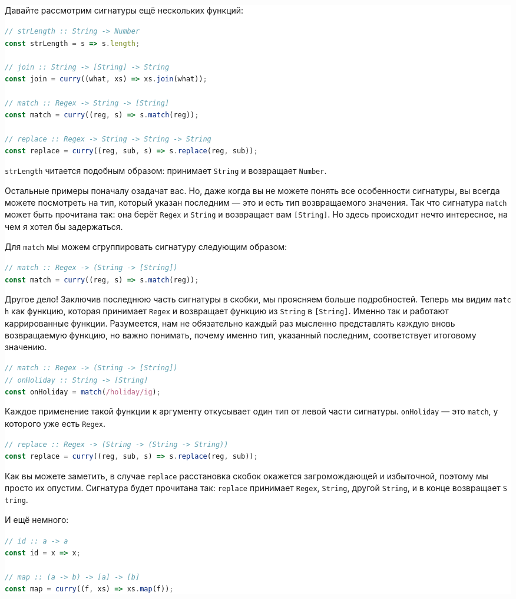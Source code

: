 Давайте рассмотрим сигнатуры ещё нескольких функций:

```js
// strLength :: String -> Number
const strLength = s => s.length;

// join :: String -> [String] -> String
const join = curry((what, xs) => xs.join(what));

// match :: Regex -> String -> [String]
const match = curry((reg, s) => s.match(reg));

// replace :: Regex -> String -> String -> String
const replace = curry((reg, sub, s) => s.replace(reg, sub));
```

`strLength` читается подобным образом: принимает `String` и возвращает `Number`.

Остальные примеры поначалу озадачат вас. Но, даже когда вы не можете понять все особенности сигнатуры, вы всегда можете посмотреть на тип, который указан последним — это и есть тип возвращаемого значения. Так что сигнатура `match` может быть прочитана так: она берёт `Regex` и `String` и возвращает вам `[String]`. Но здесь происходит нечто интересное, на чем я хотел бы задержаться.

Для `match` мы можем сгруппировать сигнатуру следующим образом:

```js
// match :: Regex -> (String -> [String])
const match = curry((reg, s) => s.match(reg));
```

Другое дело! Заключив последнюю часть сигнатуры в скобки, мы проясняем больше подробностей. Теперь мы видим `match` как функцию, которая принимает `Regex` и возвращает функцию из `String` в `[String]`. Именно так и работают каррированные функции. Разумеется, нам не обязательно каждый раз мысленно представлять каждую вновь возвращаемую функцию, но важно понимать, почему именно тип, указанный последним, соответствует итоговому значению.

```js
// match :: Regex -> (String -> [String])
// onHoliday :: String -> [String]
const onHoliday = match(/holiday/ig);
```

Каждое применение такой функции к аргументу откусывает один тип от левой части сигнатуры. `onHoliday` — это `match`, у которого уже есть `Regex`.

```js
// replace :: Regex -> (String -> (String -> String))
const replace = curry((reg, sub, s) => s.replace(reg, sub));
```

Как вы можете заметить, в случае `replace` расстановка скобок окажется загромождающей и избыточной, поэтому мы просто их опустим. Сигнатура будет прочитана так: `replace` принимает  `Regex`, `String`, другой `String`, и в конце возвращает `String`.

И ещё немного:

```js
// id :: a -> a
const id = x => x;

// map :: (a -> b) -> [a] -> [b]
const map = curry((f, xs) => xs.map(f));
```
